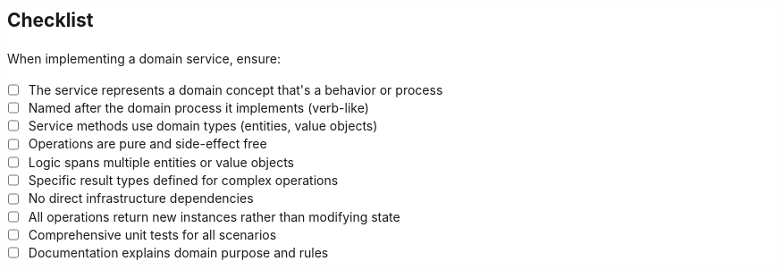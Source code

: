## Checklist

When implementing a domain service, ensure:

- [ ] The service represents a domain concept that's a behavior or process
- [ ] Named after the domain process it implements (verb-like)
- [ ] Service methods use domain types (entities, value objects)
- [ ] Operations are pure and side-effect free
- [ ] Logic spans multiple entities or value objects
- [ ] Specific result types defined for complex operations
- [ ] No direct infrastructure dependencies
- [ ] All operations return new instances rather than modifying state
- [ ] Comprehensive unit tests for all scenarios
- [ ] Documentation explains domain purpose and rules